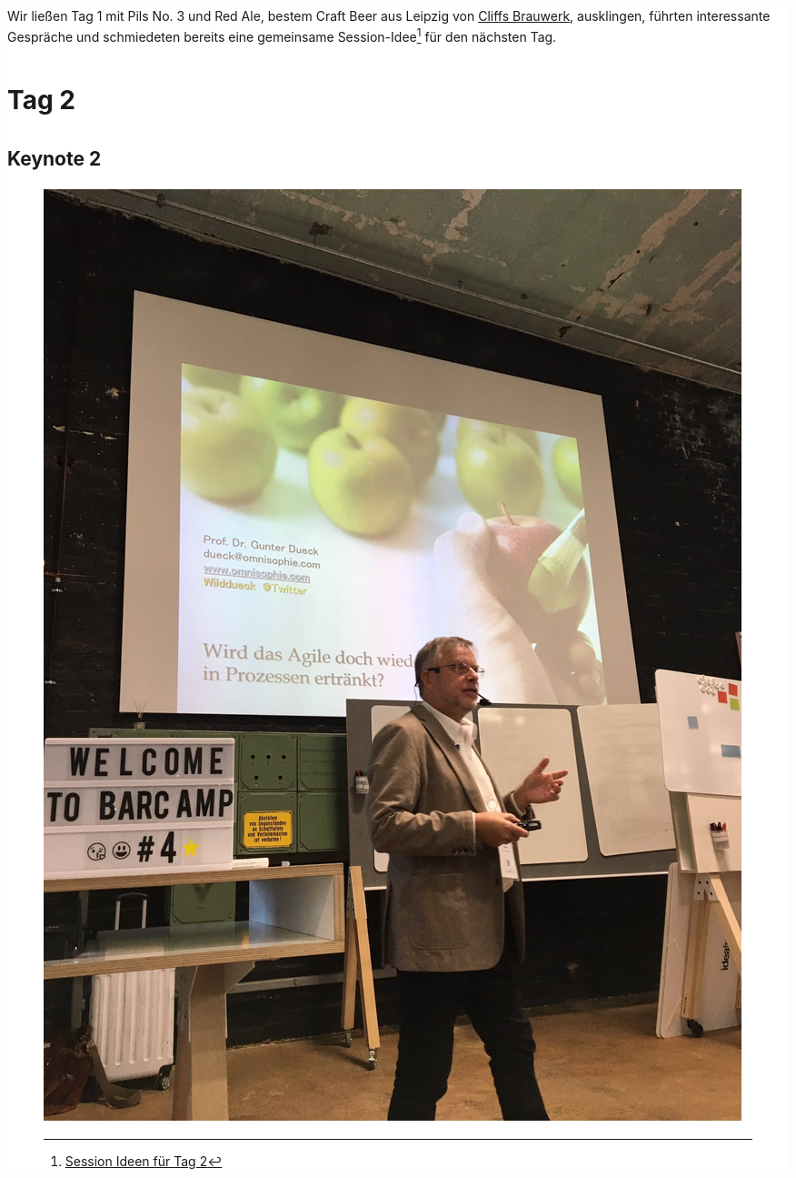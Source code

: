 Wir ließen Tag 1 mit Pils No. 3 und Red Ale, bestem Craft Beer aus Leipzig
von [Cliffs Brauwerk](https://www.cliffs-brauwerk-leipzig.de/), ausklingen,
führten interessante Gespräche und schmiedeten bereits eine gemeinsame 
Session-Idee[^session-idee] für den nächsten Tag.

# Tag 2

## Keynote 2

<figure role="group">
  <img src="/assets/imgs/agileipzig19/wilddueck-in-aktion-agileipzig19-alexander-zabara.jpg" />

[^agiLE]: [agiLE \| barcamp](https://www.agile-barcamp.de/)
[^spin]: [Leipziger Baumwollspinnerei](https://de.wikipedia.org/wiki/Leipziger_Baumwollspinnerei)
[^acgn]: [Agile Cologne](http://agile.cologne), mittlerweile das zehnte Mal
[^mindset]: [Graphic Recording zu Agiles Mindset](https://twitter.com/ConradGiller/status/1172846794201546752)
[^remoteQuote]: [Twitter: netzente Zitat](https://twitter.com/die_netzente/status/1172819979089141760)
[^remoteFotokoll]: [Fotokoll zur Remote Session](https://twitter.com/frediontherun/status/1172827350574227456)
[^schnickschnackschnuck]: [Extreme Rock, Paper, Scissors](https://www.icebreakers.ws/large-group/extreme-rock-paper-scissors.html)
[^overload]: [Das Seminar Spiel für nach der Mittagspause!](https://www.workshop-spiele.de/das-seminar-spiel-nach-der-mittagspause-macht-alle-wach/)
[^personalmaps]: [mngt 3.0, Personal Maps](https://management30.com/practice/personal-maps/)
[^personalmapsFotokoll]: [Fotokoll zur Personal Maps Session](https://twitter.com/tschulze_gruene/status/1172872273444913152)
[^session-idee]: [Session Ideen für Tag 2](https://twitter.com/frediontherun/status/1172905971531886592)
[^wilddueck-gn]: [Graphische Notizen von Aline zu Wild Dueck Keynote](https://twitter.com/EnilaTellis/status/1173150330105860096)
[^holacracy]: [Wikipedia: holacracy, Holokratie](https://de.wikipedia.org/wiki/Holokratie)
[^seedbombs]: [Fotokoll: Vom Stein des Sisyphos und Seedbombs](https://twitter.com/frediontherun/status/1173194187501711360) 
[^flightlevel]: [Flight Levels: Die Verbesserungsebenen der Organisation](https://www.leanability.com/de/blog-de/2017/04/flight-levels-die-verbesserungsebenen-der-organisation/)
[^holagov]: [Wie funktioniert ein Holacracy Governance Meeting?](http://structureprocess.com/de/blog/wie-funktioniert-ein-holacracy-governance-meeting/)
[^sk]: [Systemisches konsensieren: Mit was haben die wenigsten ein Problem](https://bildungsagenten.org/sk/)
[^AgILE]: [AgILe Barcamp 2019 - powered by REWE digital und proagile.de](https://www.eventbrite.de/e/agile-barcamp-2019-powered-by-rewe-digital-und-proagilede-tickets-71353192319)
[^gr]: [Graphic Recording des agiLE Barcamps von Tiziana](https://twitter.com/frediontherun/status/1173204243928559616)
[^grc]: [graphicrecording.cool](http://graphicrecording.cool/). 
[^vg]: [Dr. Vanessa Giese: AgiLeipzig: Zwei Tage mit Design Sprints, alternativen Vergütungsmodellen und Agilität im öffentlichen Dienst](https://vanessagiese.de/blog/agileipzig-zwei-tage-mit-google-design-sprints-teammethoden-und-new-pay/)
[^sb]: [Saskia Brintrup: Rückschau auf das Agile Barcamp 2019 in Leipzig](https://www.digitalperspektiven.de/rueckschau-auf-das-agile-barcamp-2019-in-leipzig/)
[^bunix]: [Hanjo Meinhardt: Agile Barcamp Leipzig 2019](https://bunix.de/2019/09/AgileBarcampLeipzig2019.html)